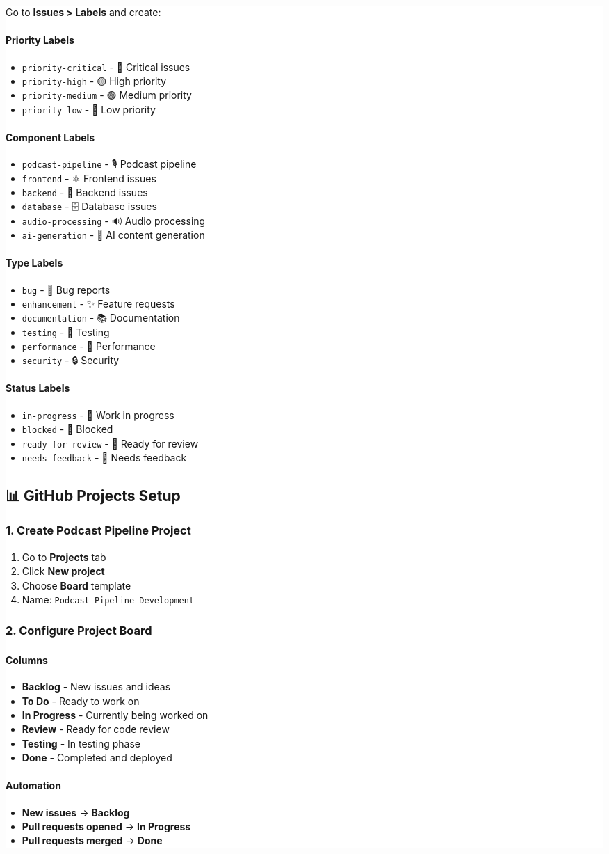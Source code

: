 Go to **Issues > Labels** and create:

#### Priority Labels
- `priority-critical` - 🔴 Critical issues
- `priority-high` - 🟡 High priority
- `priority-medium` - 🟢 Medium priority
- `priority-low` - 🔵 Low priority

#### Component Labels
- `podcast-pipeline` - 🎙️ Podcast pipeline
- `frontend` - ⚛️ Frontend issues
- `backend` - 🐍 Backend issues
- `database` - 🗄️ Database issues
- `audio-processing` - 🔊 Audio processing
- `ai-generation` - 🤖 AI content generation

#### Type Labels
- `bug` - 🐛 Bug reports
- `enhancement` - ✨ Feature requests
- `documentation` - 📚 Documentation
- `testing` - 🧪 Testing
- `performance` - 🚀 Performance
- `security` - 🔒 Security

#### Status Labels
- `in-progress` - 🔄 Work in progress
- `blocked` - 🚫 Blocked
- `ready-for-review` - 👀 Ready for review
- `needs-feedback` - 💬 Needs feedback

## 📊 GitHub Projects Setup

### 1. Create Podcast Pipeline Project

1. Go to **Projects** tab
2. Click **New project**
3. Choose **Board** template
4. Name: `Podcast Pipeline Development`

### 2. Configure Project Board

#### Columns
- **Backlog** - New issues and ideas
- **To Do** - Ready to work on
- **In Progress** - Currently being worked on
- **Review** - Ready for code review
- **Testing** - In testing phase
- **Done** - Completed and deployed

#### Automation
- **New issues** → **Backlog**
- **Pull requests opened** → **In Progress**
- **Pull requests merged** → **Done**
